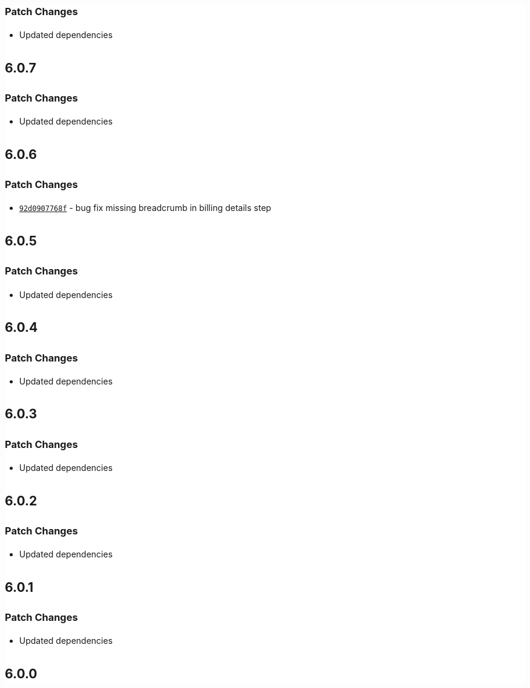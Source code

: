 ### Patch Changes

- Updated dependencies

## 6.0.7

### Patch Changes

- Updated dependencies

## 6.0.6

### Patch Changes

- [`92d0907768f`](https://bitbucket.org/atlassian/atlassian-frontend/commits/92d0907768f) - bug fix missing breadcrumb in billing details step

## 6.0.5

### Patch Changes

- Updated dependencies

## 6.0.4

### Patch Changes

- Updated dependencies

## 6.0.3

### Patch Changes

- Updated dependencies

## 6.0.2

### Patch Changes

- Updated dependencies

## 6.0.1

### Patch Changes

- Updated dependencies

## 6.0.0
